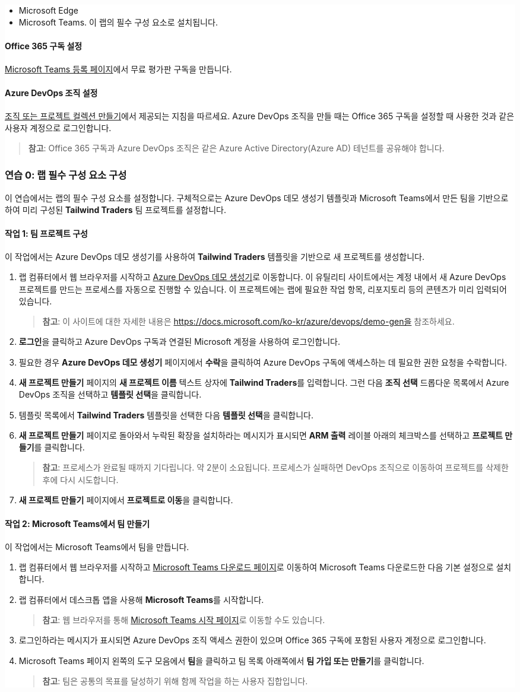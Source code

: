 -   Microsoft Edge
-   Microsoft Teams. 이 랩의 필수 구성 요소로 설치됩니다.

#### Office 365 구독 설정 

[Microsoft Teams 등록 페이지](https://teams.microsoft.com/start)에서 무료 평가판 구독을 만듭니다. 

#### Azure DevOps 조직 설정 

[조직 또는 프로젝트 컬렉션 만들기](https://docs.microsoft.com/ko-kr/azure/devops/organizations/accounts/create-organization?view=azure-devops)에서 제공되는 지침을 따르세요. Azure DevOps 조직을 만들 때는 Office 365 구독을 설정할 때 사용한 것과 같은 사용자 계정으로 로그인합니다.

> **참고**: Office 365 구독과 Azure DevOps 조직은 같은 Azure Active Directory(Azure AD) 테넌트를 공유해야 합니다.

### 연습 0: 랩 필수 구성 요소 구성

이 연습에서는 랩의 필수 구성 요소를 설정합니다. 구체적으로는 Azure DevOps 데모 생성기 템플릿과 Microsoft Teams에서 만든 팀을 기반으로 하여 미리 구성된 **Tailwind Traders** 팀 프로젝트를 설정합니다.

#### 작업 1: 팀 프로젝트 구성

이 작업에서는 Azure DevOps 데모 생성기를 사용하여 **Tailwind Traders** 템플릿을 기반으로 새 프로젝트를 생성합니다.

1.  랩 컴퓨터에서 웹 브라우저를 시작하고 [Azure DevOps 데모 생성기](https://azuredevopsdemogenerator.azurewebsites.net)로 이동합니다. 이 유틸리티 사이트에서는 계정 내에서 새 Azure DevOps 프로젝트를 만드는 프로세스를 자동으로 진행할 수 있습니다. 이 프로젝트에는 랩에 필요한 작업 항목, 리포지토리 등의 콘텐츠가 미리 입력되어 있습니다. 

    > **참고**: 이 사이트에 대한 자세한 내용은 https://docs.microsoft.com/ko-kr/azure/devops/demo-gen을 참조하세요.

1.  **로그인**을 클릭하고 Azure DevOps 구독과 연결된 Microsoft 계정을 사용하여 로그인합니다.
1.  필요한 경우 **Azure DevOps 데모 생성기** 페이지에서 **수락**을 클릭하여 Azure DevOps 구독에 액세스하는 데 필요한 권한 요청을 수락합니다.
1.  **새 프로젝트 만들기** 페이지의 **새 프로젝트 이름** 텍스트 상자에 **Tailwind Traders**를 입력합니다. 그런 다음 **조직 선택** 드롭다운 목록에서 Azure DevOps 조직을 선택하고 **템플릿 선택**을 클릭합니다.
1.  템플릿 목록에서 **Tailwind Traders** 템플릿을 선택한 다음 **템플릿 선택**을 클릭합니다.
1.  **새 프로젝트 만들기** 페이지로 돌아와서 누락된 확장을 설치하라는 메시지가 표시되면 **ARM 출력** 레이블 아래의 체크박스를 선택하고 **프로젝트 만들기**를 클릭합니다.

    > **참고**: 프로세스가 완료될 때까지 기다립니다. 약 2분이 소요됩니다. 프로세스가 실패하면 DevOps 조직으로 이동하여 프로젝트를 삭제한 후에 다시 시도합니다.

1.  **새 프로젝트 만들기** 페이지에서 **프로젝트로 이동**을 클릭합니다.

#### 작업 2: Microsoft Teams에서 팀 만들기

이 작업에서는 Microsoft Teams에서 팀을 만듭니다.

1.  랩 컴퓨터에서 웹 브라우저를 시작하고 [Microsoft Teams 다운로드 페이지](https://www.microsoft.com/ko-kr/microsoft-365/microsoft-teams/download-app)로 이동하여 Microsoft Teams 다운로드한 다음 기본 설정으로 설치합니다. 
1.  랩 컴퓨터에서 데스크톱 앱을 사용해 **Microsoft Teams**를 시작합니다.

    > **참고**: 웹 브라우저를 통해 [Microsoft Teams 시작 페이지](https://teams.microsoft.com/dl/launcher/launcher.html?url=/_%23/l/home/0/0&type=home)로 이동할 수도 있습니다.

1.  로그인하라는 메시지가 표시되면 Azure DevOps 조직 액세스 권한이 있으며 Office 365 구독에 포함된 사용자 계정으로 로그인합니다.
1.  Microsoft Teams 페이지 왼쪽의 도구 모음에서 **팀**을 클릭하고 팀 목록 아래쪽에서 **팀 가입 또는 만들기**를 클릭합니다.

    >**참고**: 팀은 공통의 목표를 달성하기 위해 함께 작업을 하는 사용자 집합입니다. 
